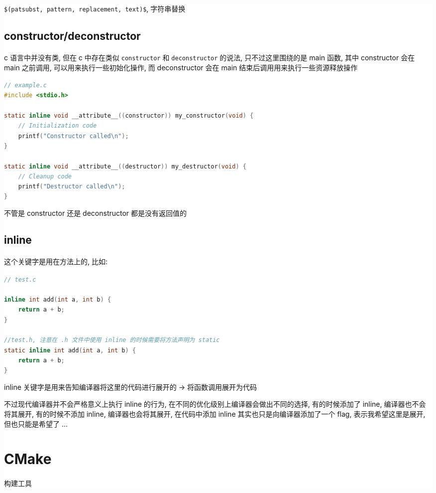 `$(patsubst, pattern, replacement, text)$`, 字符串替换

```makefile
```



## constructor/deconstructor

c 语言中并没有类, 但在 c 中存在类似 `constructor` 和 `deconstructor` 的说法, 只不过这里围绕的是 main 函数, 其中 constructor 会在 main 之前调用, 可以用来执行一些初始化操作, 而 deconstructor 会在 main 结束后调用用来执行一些资源释放操作

```c
// example.c
#include <stdio.h>

static inline void __attribute__((constructor)) my_constructor(void) {
    // Initialization code
    printf("Constructor called\n");
}

static inline void __attribute__((destructor)) my_destructor(void) {
    // Cleanup code
    printf("Destructor called\n");
}
```

不管是 constructor 还是 deconstructor 都是没有返回值的

## inline

这个关键字是用在方法上的, 比如:

```c
// test.c

inline int add(int a, int b) {
    return a + b;
}

//test.h, 注意在 .h 文件中使用 inline 的时候需要将方法声明为 static
static inline int add(int a, int b) {
    return a + b;
}
```

inline 关键字是用来告知编译器将这里的代码进行展开的 -> 将函数调用展开为代码

不过现代编译器并不会严格意义上执行 inline 的行为, 在不同的优化级别上编译器会做出不同的选择, 有的时候添加了 inline, 编译器也不会将其展开, 有的时候不添加 inline, 编译器也会将其展开, 在代码中添加 inline 其实也只是向编译器添加了一个 flag, 表示我希望这里是展开, 但也只能是希望了 ...

# CMake

构建工具
